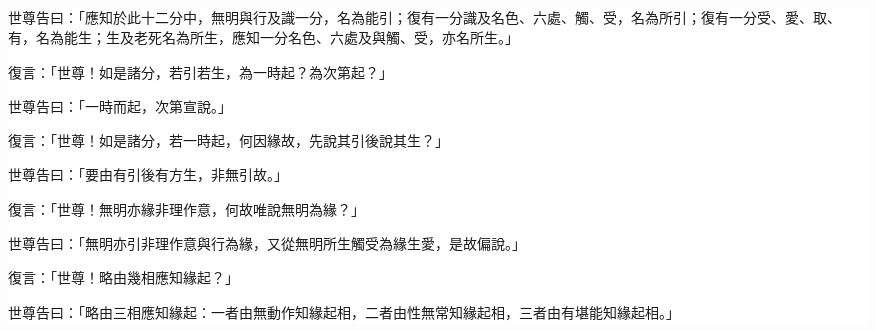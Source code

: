 世尊告曰：「應知於此十二分中，無明與行及識一分，名為能引；復有一分識及名色、六處、觸、受，名為所引；復有一分受、愛、取、有，名為能生；生及老死名為所生，應知一分名色、六處及與觸、受，亦名所生。」

復言：「世尊！如是諸分，若引若生，為一時起？為次第起？」

世尊告曰：「一時而起，次第宣說。」

復言：「世尊！如是諸分，若一時起，何因緣故，先說其引後說其生？」

世尊告曰：「要由有引後有方生，非無引故。」

復言：「世尊！無明亦緣非理作意，何故唯說無明為緣？」

世尊告曰：「無明亦引非理作意與行為緣，又從無明所生觸受為緣生愛，是故偏說。」

復言：「世尊！略由幾相應知緣起？」

世尊告曰：「略由三相應知緣起：一者由無動作知緣起相，二者由性無常知緣起相，三者由有堪能知緣起相。」